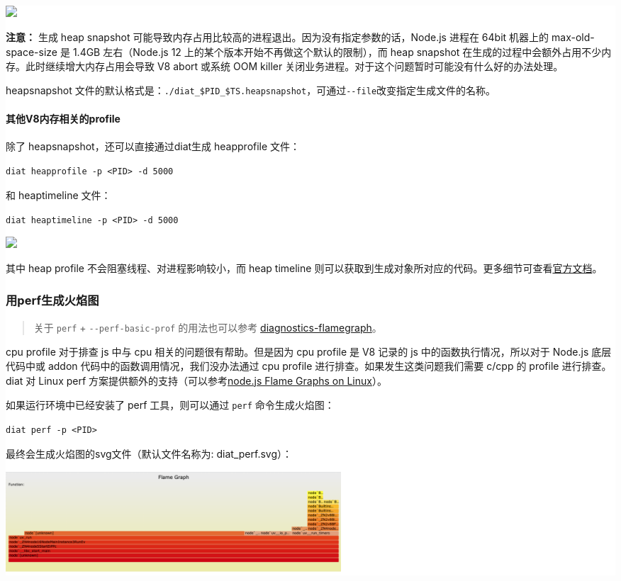 <img src="./imgs/heapsnapshot.png" style="width: 55%;"/>

**注意：** 生成 heap snapshot 可能导致内存占用比较高的进程退出。因为没有指定参数的话，Node.js 进程在 64bit 机器上的 max-old-space-size 是 1.4GB 左右（Node.js 12 上的某个版本开始不再做这个默认的限制），而 heap snapshot 在生成的过程中会额外占用不少内存。此时继续增大内存占用会导致 V8 abort 或系统 OOM killer 关闭业务进程。对于这个问题暂时可能没有什么好的办法处理。

heapsnapshot 文件的默认格式是：`./diat_$PID_$TS.heapsnapshot`，可通过`--file`改变指定生成文件的名称。

#### 其他V8内存相关的profile

除了 heapsnapshot，还可以直接通过diat生成 heapprofile 文件：

```
diat heapprofile -p <PID> -d 5000
```

和 heaptimeline 文件：

```
diat heaptimeline -p <PID> -d 5000
```

<img src="./imgs/heaptimeline.png" style="width: 55%;"/>

其中 heap profile 不会阻塞线程、对进程影响较小，而 heap timeline 则可以获取到生成对象所对应的代码。更多细节可查看[官方文档](https://developers.google.com/web/tools/chrome-devtools/memory-problems/allocation-profiler)。

### 用perf生成火焰图

> 关于 `perf` + `--perf-basic-prof` 的用法也可以参考 [diagnostics-flamegraph](https://nodejs.org/en/docs/guides/diagnostics-flamegraph/)。

cpu profile 对于排查 js 中与 cpu 相关的问题很有帮助。但是因为 cpu profile 是 V8 记录的 js 中的函数执行情况，所以对于 Node.js 底层代码中或 addon 代码中的函数调用情况，我们没办法通过 cpu profile 进行排查。如果发生这类问题我们需要 c/cpp 的 profile 进行排查。diat 对 Linux perf 方案提供额外的支持（可以参考[node.js Flame Graphs on Linux](http://www.brendangregg.com/blog/2014-09-17/node-flame-graphs-on-linux.html)）。

如果运行环境中已经安装了 perf 工具，则可以通过 `perf` 命令生成火焰图：

```
diat perf -p <PID>
```

最终会生成火焰图的svg文件（默认文件名称为: diat_perf.svg）：

<img src="./imgs/perf_svg.png" style="width: 55%;"/>
